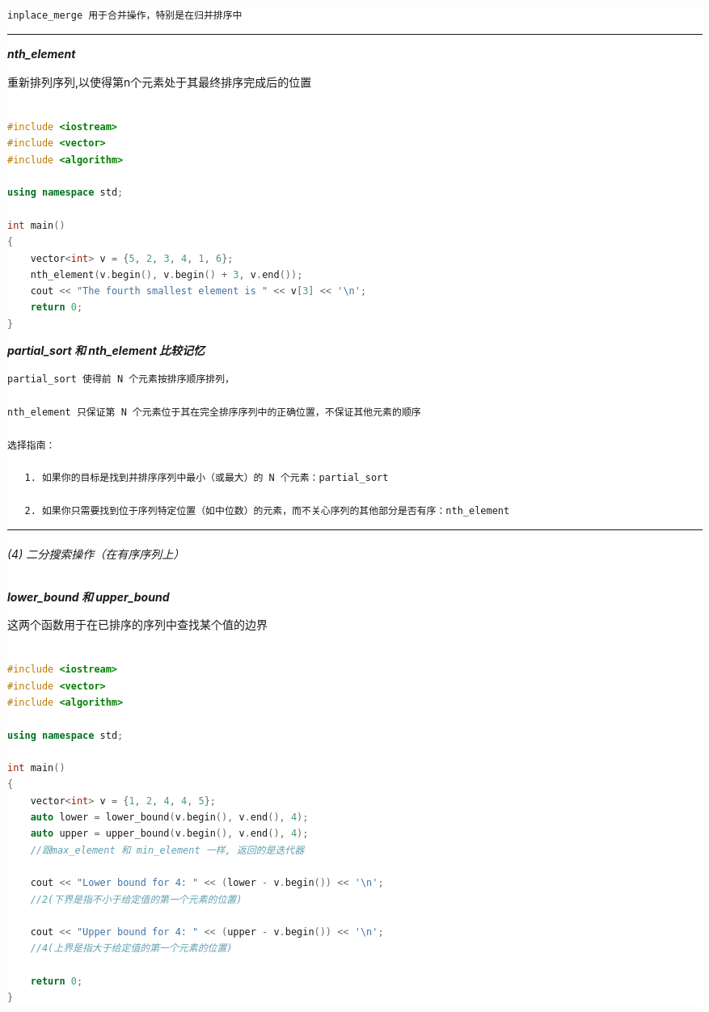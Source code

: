     inplace_merge 用于合并操作，特别是在归并排序中

---

***nth_element***

重新排列序列,以使得第n个元素处于其最终排序完成后的位置

```cpp

#include <iostream>
#include <vector>
#include <algorithm>

using namespace std;

int main()
{
    vector<int> v = {5, 2, 3, 4, 1, 6};
    nth_element(v.begin(), v.begin() + 3, v.end());
    cout << "The fourth smallest element is " << v[3] << '\n';
    return 0;
}

```

***partial_sort 和 nth_element 比较记忆***

    partial_sort 使得前 N 个元素按排序顺序排列，

    nth_element 只保证第 N 个元素位于其在完全排序序列中的正确位置，不保证其他元素的顺序

    选择指南：

       1. 如果你的目标是找到并排序序列中最小（或最大）的 N 个元素：partial_sort
      
       2. 如果你只需要找到位于序列特定位置（如中位数）的元素，而不关心序列的其他部分是否有序：nth_element

---


###### (4) 二分搜索操作（在有序序列上）

***lower_bound 和 upper_bound***

这两个函数用于在已排序的序列中查找某个值的边界

```cpp

#include <iostream>
#include <vector>
#include <algorithm>

using namespace std;

int main()
{
    vector<int> v = {1, 2, 4, 4, 5};
    auto lower = lower_bound(v.begin(), v.end(), 4);
    auto upper = upper_bound(v.begin(), v.end(), 4);
    //跟max_element 和 min_element 一样, 返回的是迭代器

    cout << "Lower bound for 4: " << (lower - v.begin()) << '\n';
    //2(下界是指不小于给定值的第一个元素的位置)

    cout << "Upper bound for 4: " << (upper - v.begin()) << '\n';
    //4(上界是指大于给定值的第一个元素的位置)

    return 0;
}
```